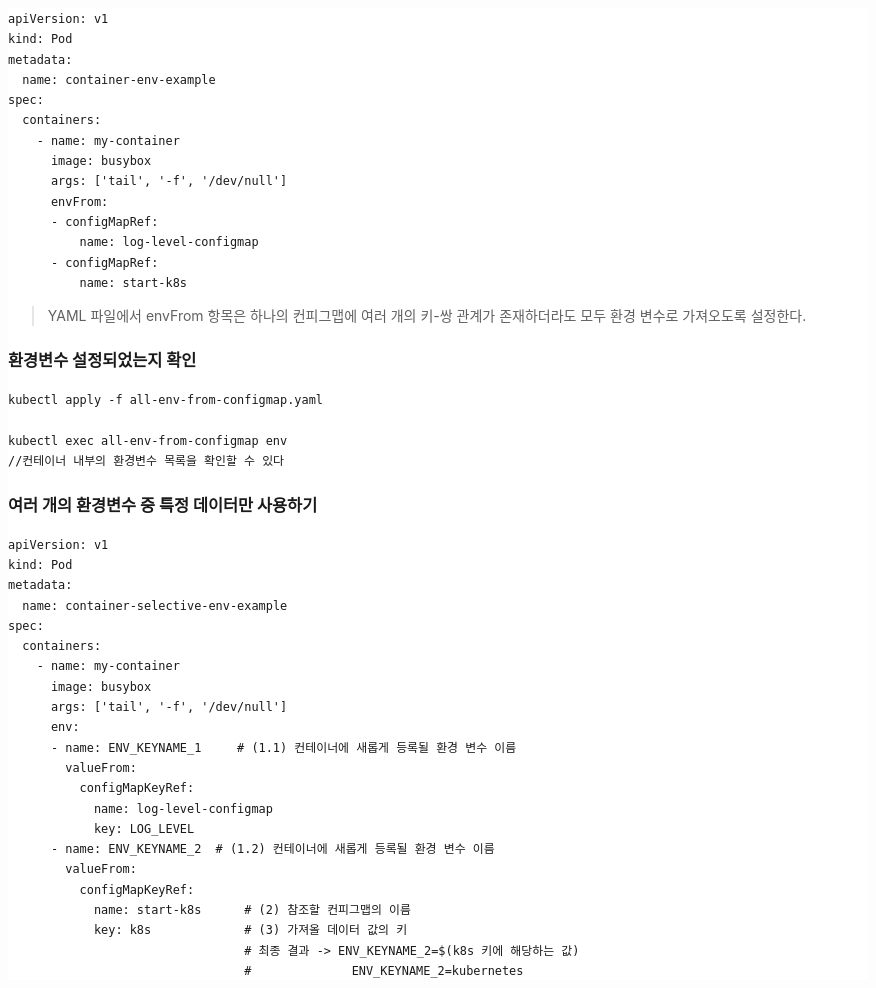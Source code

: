 ```
apiVersion: v1
kind: Pod
metadata:
  name: container-env-example
spec:
  containers:
    - name: my-container
      image: busybox
      args: ['tail', '-f', '/dev/null']
      envFrom:
      - configMapRef:
          name: log-level-configmap
      - configMapRef:
          name: start-k8s
```

> YAML 파일에서 envFrom 항목은 하나의 컨피그맵에 여러 개의 키-쌍 관계가 존재하더라도 모두 환경 변수로 가져오도록 설정한다.

### 환경변수 설정되었는지 확인

```
kubectl apply -f all-env-from-configmap.yaml

kubectl exec all-env-from-configmap env 
//컨테이너 내부의 환경변수 목록을 확인할 수 있다
```

### 여러 개의 환경변수 중 특정 데이터만 사용하기

```
apiVersion: v1
kind: Pod
metadata:
  name: container-selective-env-example
spec:
  containers:
    - name: my-container
      image: busybox
      args: ['tail', '-f', '/dev/null']
      env:
      - name: ENV_KEYNAME_1     # (1.1) 컨테이너에 새롭게 등록될 환경 변수 이름
        valueFrom: 
          configMapKeyRef:
            name: log-level-configmap
            key: LOG_LEVEL
      - name: ENV_KEYNAME_2  # (1.2) 컨테이너에 새롭게 등록될 환경 변수 이름
        valueFrom: 
          configMapKeyRef:
            name: start-k8s      # (2) 참조할 컨피그맵의 이름
            key: k8s             # (3) 가져올 데이터 값의 키
                                 # 최종 결과 -> ENV_KEYNAME_2=$(k8s 키에 해당하는 값)
                                 #              ENV_KEYNAME_2=kubernetes
```
